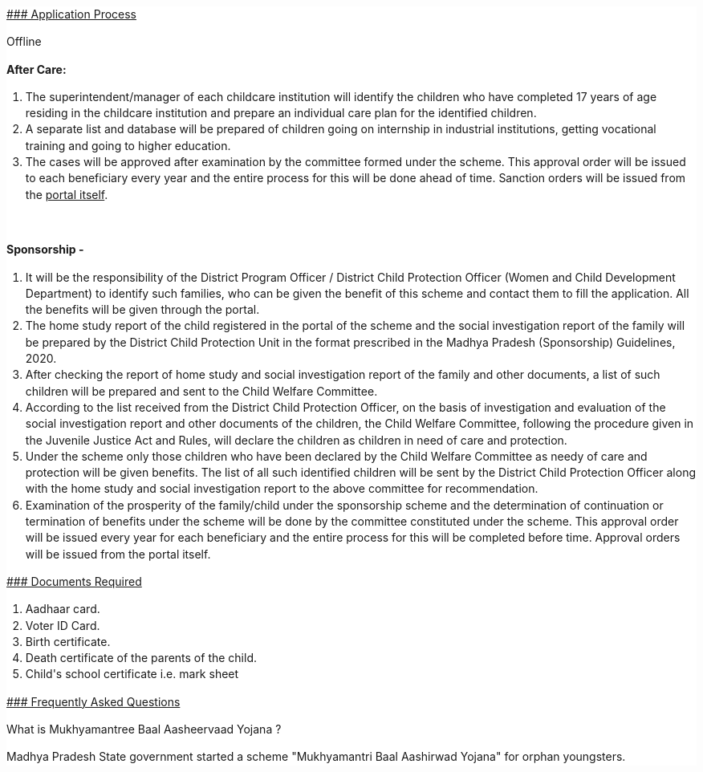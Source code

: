 [### Application Process](https://www.myscheme.gov.in/schemes/mbay#application-process)

Offline

**After Care:**

1.  The superintendent/manager of each childcare institution will identify the children who have completed 17 years of age residing in the childcare institution and prepare an individual care plan for the identified children.
2.  A separate list and database will be prepared of children going on internship in industrial institutions, getting vocational training and going to higher education.
3.  The cases will be approved after examination by the committee formed under the scheme. This approval order will be issued to each beneficiary every year and the entire process for this will be done ahead of time. Sanction orders will be issued from the [portal itself](https://scps.mp.gov.in/Home/Index).

﻿

**Sponsorship -**

1.  It will be the responsibility of the District Program Officer / District Child Protection Officer (Women and Child Development Department) to identify such families, who can be given the benefit of this scheme and contact them to fill the application. All the benefits will be given through the portal.
2.  The home study report of the child registered in the portal of the scheme and the social investigation report of the family will be prepared by the District Child Protection Unit in the format prescribed in the Madhya Pradesh (Sponsorship) Guidelines, 2020.
3.  After checking the report of home study and social investigation report of the family and other documents, a list of such children will be prepared and sent to the Child Welfare Committee.
4.  According to the list received from the District Child Protection Officer, on the basis of investigation and evaluation of the social investigation report and other documents of the children, the Child Welfare Committee, following the procedure given in the Juvenile Justice Act and Rules, will declare the children as children in need of care and protection.
5.  Under the scheme only those children who have been declared by the Child Welfare Committee as needy of care and protection will be given benefits. The list of all such identified children will be sent by the District Child Protection Officer along with the home study and social investigation report to the above committee for recommendation.
6.  Examination of the prosperity of the family/child under the sponsorship scheme and the determination of continuation or termination of benefits under the scheme will be done by the committee constituted under the scheme. This approval order will be issued every year for each beneficiary and the entire process for this will be completed before time. Approval orders will be issued from the portal itself.

[### Documents Required](https://www.myscheme.gov.in/schemes/mbay#documents-required)

1.  Aadhaar card.
2.  Voter ID Card.
3.  Birth certificate.
4.  Death certificate of the parents of the child.
5.  Child's school certificate i.e. mark sheet

[### Frequently Asked Questions](https://www.myscheme.gov.in/schemes/mbay#faqs)

What is Mukhyamantree Baal Aasheervaad Yojana ?

Madhya Pradesh State government started a scheme "Mukhyamantri Baal Aashirwad Yojana" for orphan youngsters.
